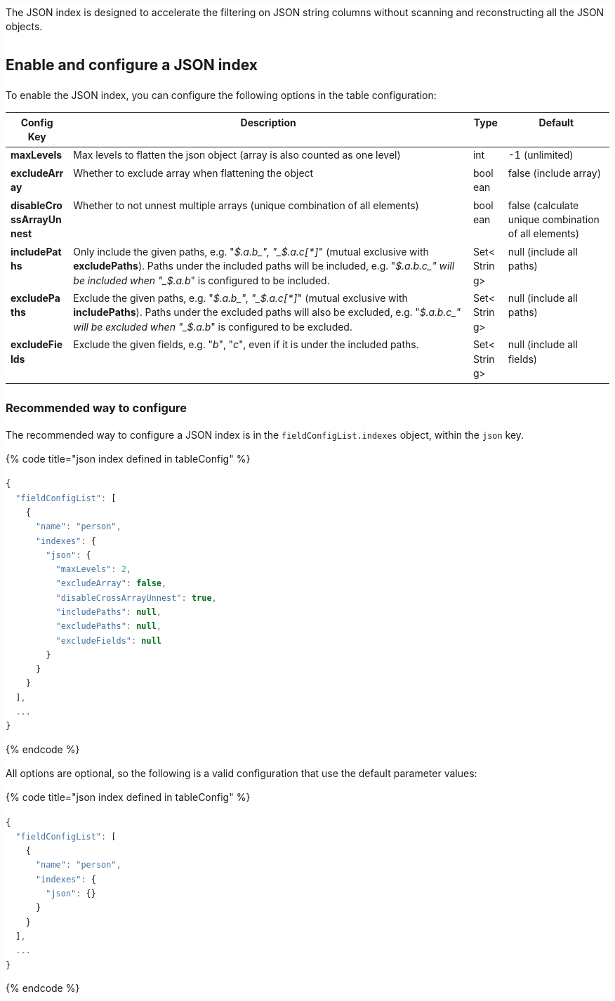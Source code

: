 The JSON index is designed to accelerate the filtering on JSON string columns without scanning and reconstructing all the JSON objects.

## Enable and configure a JSON index

To enable the JSON index, you can configure the following options in the table configuration:

| Config Key                  | Description                                                                                                                                                                                                                            | Type         | Default                                              |
| --------------------------- |----------------------------------------------------------------------------------------------------------------------------------------------------------------------------------------------------------------------------------------| ------------ | ---------------------------------------------------- |
| **maxLevels**               | Max levels to flatten the json object (array is also counted as one level)                                                                                                                                                             | int          | -1 (unlimited)                                       |
| **excludeArray**            | Whether to exclude array when flattening the object                                                                                                                                                                                    | boolean      | false (include array)                                |
| **disableCrossArrayUnnest** | Whether to not unnest multiple arrays (unique combination of all elements)                                                                                                                                                             | boolean      | false (calculate unique combination of all elements) |
| **includePaths**            | Only include the given paths, e.g. "_$.a.b_", "_$.a.c\[\*]_" (mutual exclusive with **excludePaths**). Paths under the included paths will be included, e.g. "_$.a.b.c_" will be included when "_$.a.b_" is configured to be included. | Set\<String> | null (include all paths)                             |
| **excludePaths**            | Exclude the given paths, e.g. "_$.a.b_", "_$.a.c\[\*]_" (mutual exclusive with **includePaths**). Paths under the excluded paths will also be excluded, e.g. "_$.a.b.c_" will be excluded when "_$.a.b_" is configured to be excluded. | Set\<String> | null (include all paths)                             |
| **excludeFields**           | Exclude the given fields, e.g. "_b_", "_c_", even if it is under the included paths.                                                                                                                                                   | Set\<String> | null (include all fields)                            |

### Recommended way to configure

The recommended way to configure a JSON index is in the `fieldConfigList.indexes` object, within the `json` key.

{% code title="json index defined in tableConfig" %}
```javascript
{
  "fieldConfigList": [
    {
      "name": "person",
      "indexes": {
        "json": {
          "maxLevels": 2,
          "excludeArray": false,
          "disableCrossArrayUnnest": true,
          "includePaths": null,
          "excludePaths": null,
          "excludeFields": null
        }
      }
    }
  ],
  ...
}
```
{% endcode %}

All options are optional, so the following is a valid configuration that use the default parameter values:

{% code title="json index defined in tableConfig" %}
```javascript
{
  "fieldConfigList": [
    {
      "name": "person",
      "indexes": {
        "json": {}
      }
    }
  ],
  ...
}
```
{% endcode %}